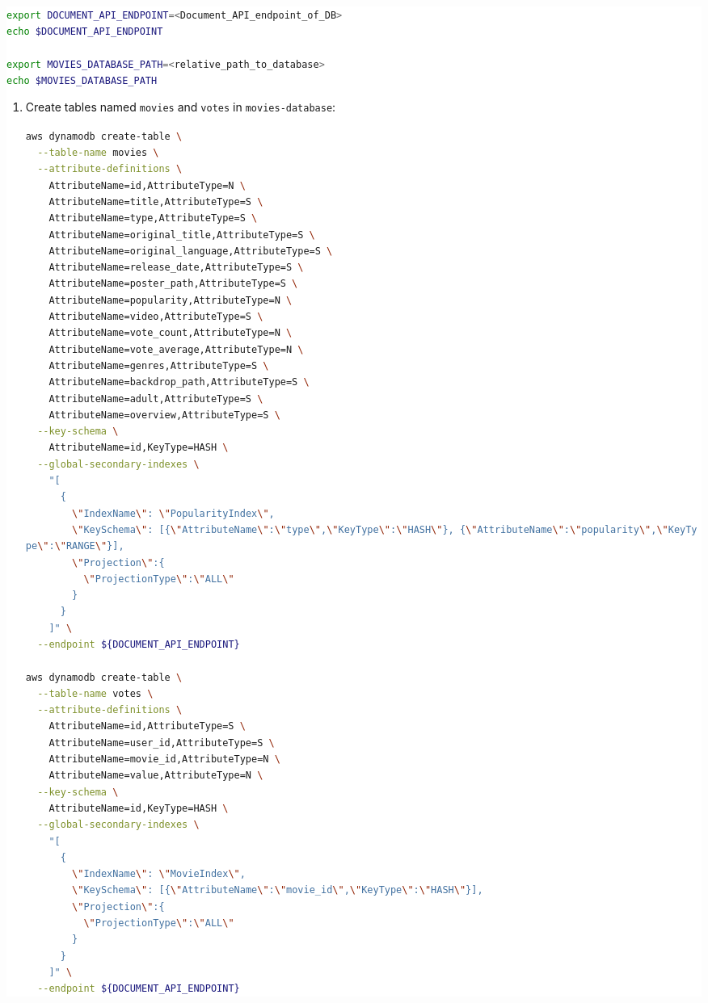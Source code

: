    ```bash
   export DOCUMENT_API_ENDPOINT=<Document_API_endpoint_of_DB>
   echo $DOCUMENT_API_ENDPOINT

   export MOVIES_DATABASE_PATH=<relative_path_to_database>
   echo $MOVIES_DATABASE_PATH
   ```

1. Create tables named `movies` and `votes` in `movies-database`:

   ```bash
   aws dynamodb create-table \
     --table-name movies \
     --attribute-definitions \
       AttributeName=id,AttributeType=N \
       AttributeName=title,AttributeType=S \
       AttributeName=type,AttributeType=S \
       AttributeName=original_title,AttributeType=S \
       AttributeName=original_language,AttributeType=S \
       AttributeName=release_date,AttributeType=S \
       AttributeName=poster_path,AttributeType=S \
       AttributeName=popularity,AttributeType=N \
       AttributeName=video,AttributeType=S \
       AttributeName=vote_count,AttributeType=N \
       AttributeName=vote_average,AttributeType=N \
       AttributeName=genres,AttributeType=S \
       AttributeName=backdrop_path,AttributeType=S \
       AttributeName=adult,AttributeType=S \
       AttributeName=overview,AttributeType=S \
     --key-schema \
       AttributeName=id,KeyType=HASH \
     --global-secondary-indexes \
       "[
         {
           \"IndexName\": \"PopularityIndex\",
           \"KeySchema\": [{\"AttributeName\":\"type\",\"KeyType\":\"HASH\"}, {\"AttributeName\":\"popularity\",\"KeyType\":\"RANGE\"}],
           \"Projection\":{
             \"ProjectionType\":\"ALL\"
           }
         }
       ]" \
     --endpoint ${DOCUMENT_API_ENDPOINT}

   aws dynamodb create-table \
     --table-name votes \
     --attribute-definitions \
       AttributeName=id,AttributeType=S \
       AttributeName=user_id,AttributeType=S \
       AttributeName=movie_id,AttributeType=N \
       AttributeName=value,AttributeType=N \
     --key-schema \
       AttributeName=id,KeyType=HASH \
     --global-secondary-indexes \
       "[
         {
           \"IndexName\": \"MovieIndex\",
           \"KeySchema\": [{\"AttributeName\":\"movie_id\",\"KeyType\":\"HASH\"}],
           \"Projection\":{
             \"ProjectionType\":\"ALL\"
           }
         }
       ]" \
     --endpoint ${DOCUMENT_API_ENDPOINT}
   ```
